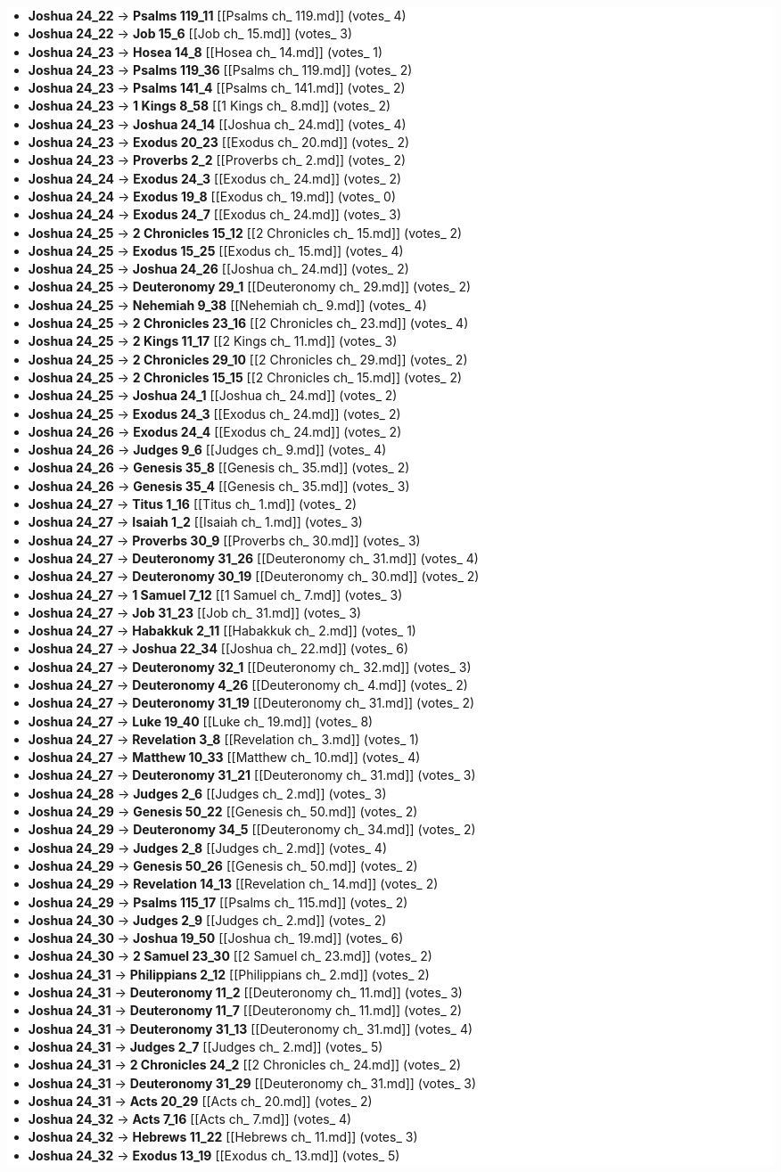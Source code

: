 - **Joshua 24_22** → **Psalms 119_11** [[Psalms ch_ 119.md]] (votes_ 4)
- **Joshua 24_22** → **Job 15_6** [[Job ch_ 15.md]] (votes_ 3)
- **Joshua 24_23** → **Hosea 14_8** [[Hosea ch_ 14.md]] (votes_ 1)
- **Joshua 24_23** → **Psalms 119_36** [[Psalms ch_ 119.md]] (votes_ 2)
- **Joshua 24_23** → **Psalms 141_4** [[Psalms ch_ 141.md]] (votes_ 2)
- **Joshua 24_23** → **1 Kings 8_58** [[1 Kings ch_ 8.md]] (votes_ 2)
- **Joshua 24_23** → **Joshua 24_14** [[Joshua ch_ 24.md]] (votes_ 4)
- **Joshua 24_23** → **Exodus 20_23** [[Exodus ch_ 20.md]] (votes_ 2)
- **Joshua 24_23** → **Proverbs 2_2** [[Proverbs ch_ 2.md]] (votes_ 2)
- **Joshua 24_24** → **Exodus 24_3** [[Exodus ch_ 24.md]] (votes_ 2)
- **Joshua 24_24** → **Exodus 19_8** [[Exodus ch_ 19.md]] (votes_ 0)
- **Joshua 24_24** → **Exodus 24_7** [[Exodus ch_ 24.md]] (votes_ 3)
- **Joshua 24_25** → **2 Chronicles 15_12** [[2 Chronicles ch_ 15.md]] (votes_ 2)
- **Joshua 24_25** → **Exodus 15_25** [[Exodus ch_ 15.md]] (votes_ 4)
- **Joshua 24_25** → **Joshua 24_26** [[Joshua ch_ 24.md]] (votes_ 2)
- **Joshua 24_25** → **Deuteronomy 29_1** [[Deuteronomy ch_ 29.md]] (votes_ 2)
- **Joshua 24_25** → **Nehemiah 9_38** [[Nehemiah ch_ 9.md]] (votes_ 4)
- **Joshua 24_25** → **2 Chronicles 23_16** [[2 Chronicles ch_ 23.md]] (votes_ 4)
- **Joshua 24_25** → **2 Kings 11_17** [[2 Kings ch_ 11.md]] (votes_ 3)
- **Joshua 24_25** → **2 Chronicles 29_10** [[2 Chronicles ch_ 29.md]] (votes_ 2)
- **Joshua 24_25** → **2 Chronicles 15_15** [[2 Chronicles ch_ 15.md]] (votes_ 2)
- **Joshua 24_25** → **Joshua 24_1** [[Joshua ch_ 24.md]] (votes_ 2)
- **Joshua 24_25** → **Exodus 24_3** [[Exodus ch_ 24.md]] (votes_ 2)
- **Joshua 24_26** → **Exodus 24_4** [[Exodus ch_ 24.md]] (votes_ 2)
- **Joshua 24_26** → **Judges 9_6** [[Judges ch_ 9.md]] (votes_ 4)
- **Joshua 24_26** → **Genesis 35_8** [[Genesis ch_ 35.md]] (votes_ 2)
- **Joshua 24_26** → **Genesis 35_4** [[Genesis ch_ 35.md]] (votes_ 3)
- **Joshua 24_27** → **Titus 1_16** [[Titus ch_ 1.md]] (votes_ 2)
- **Joshua 24_27** → **Isaiah 1_2** [[Isaiah ch_ 1.md]] (votes_ 3)
- **Joshua 24_27** → **Proverbs 30_9** [[Proverbs ch_ 30.md]] (votes_ 3)
- **Joshua 24_27** → **Deuteronomy 31_26** [[Deuteronomy ch_ 31.md]] (votes_ 4)
- **Joshua 24_27** → **Deuteronomy 30_19** [[Deuteronomy ch_ 30.md]] (votes_ 2)
- **Joshua 24_27** → **1 Samuel 7_12** [[1 Samuel ch_ 7.md]] (votes_ 3)
- **Joshua 24_27** → **Job 31_23** [[Job ch_ 31.md]] (votes_ 3)
- **Joshua 24_27** → **Habakkuk 2_11** [[Habakkuk ch_ 2.md]] (votes_ 1)
- **Joshua 24_27** → **Joshua 22_34** [[Joshua ch_ 22.md]] (votes_ 6)
- **Joshua 24_27** → **Deuteronomy 32_1** [[Deuteronomy ch_ 32.md]] (votes_ 3)
- **Joshua 24_27** → **Deuteronomy 4_26** [[Deuteronomy ch_ 4.md]] (votes_ 2)
- **Joshua 24_27** → **Deuteronomy 31_19** [[Deuteronomy ch_ 31.md]] (votes_ 2)
- **Joshua 24_27** → **Luke 19_40** [[Luke ch_ 19.md]] (votes_ 8)
- **Joshua 24_27** → **Revelation 3_8** [[Revelation ch_ 3.md]] (votes_ 1)
- **Joshua 24_27** → **Matthew 10_33** [[Matthew ch_ 10.md]] (votes_ 4)
- **Joshua 24_27** → **Deuteronomy 31_21** [[Deuteronomy ch_ 31.md]] (votes_ 3)
- **Joshua 24_28** → **Judges 2_6** [[Judges ch_ 2.md]] (votes_ 3)
- **Joshua 24_29** → **Genesis 50_22** [[Genesis ch_ 50.md]] (votes_ 2)
- **Joshua 24_29** → **Deuteronomy 34_5** [[Deuteronomy ch_ 34.md]] (votes_ 2)
- **Joshua 24_29** → **Judges 2_8** [[Judges ch_ 2.md]] (votes_ 4)
- **Joshua 24_29** → **Genesis 50_26** [[Genesis ch_ 50.md]] (votes_ 2)
- **Joshua 24_29** → **Revelation 14_13** [[Revelation ch_ 14.md]] (votes_ 2)
- **Joshua 24_29** → **Psalms 115_17** [[Psalms ch_ 115.md]] (votes_ 2)
- **Joshua 24_30** → **Judges 2_9** [[Judges ch_ 2.md]] (votes_ 2)
- **Joshua 24_30** → **Joshua 19_50** [[Joshua ch_ 19.md]] (votes_ 6)
- **Joshua 24_30** → **2 Samuel 23_30** [[2 Samuel ch_ 23.md]] (votes_ 2)
- **Joshua 24_31** → **Philippians 2_12** [[Philippians ch_ 2.md]] (votes_ 2)
- **Joshua 24_31** → **Deuteronomy 11_2** [[Deuteronomy ch_ 11.md]] (votes_ 3)
- **Joshua 24_31** → **Deuteronomy 11_7** [[Deuteronomy ch_ 11.md]] (votes_ 2)
- **Joshua 24_31** → **Deuteronomy 31_13** [[Deuteronomy ch_ 31.md]] (votes_ 4)
- **Joshua 24_31** → **Judges 2_7** [[Judges ch_ 2.md]] (votes_ 5)
- **Joshua 24_31** → **2 Chronicles 24_2** [[2 Chronicles ch_ 24.md]] (votes_ 2)
- **Joshua 24_31** → **Deuteronomy 31_29** [[Deuteronomy ch_ 31.md]] (votes_ 3)
- **Joshua 24_31** → **Acts 20_29** [[Acts ch_ 20.md]] (votes_ 2)
- **Joshua 24_32** → **Acts 7_16** [[Acts ch_ 7.md]] (votes_ 4)
- **Joshua 24_32** → **Hebrews 11_22** [[Hebrews ch_ 11.md]] (votes_ 3)
- **Joshua 24_32** → **Exodus 13_19** [[Exodus ch_ 13.md]] (votes_ 5)